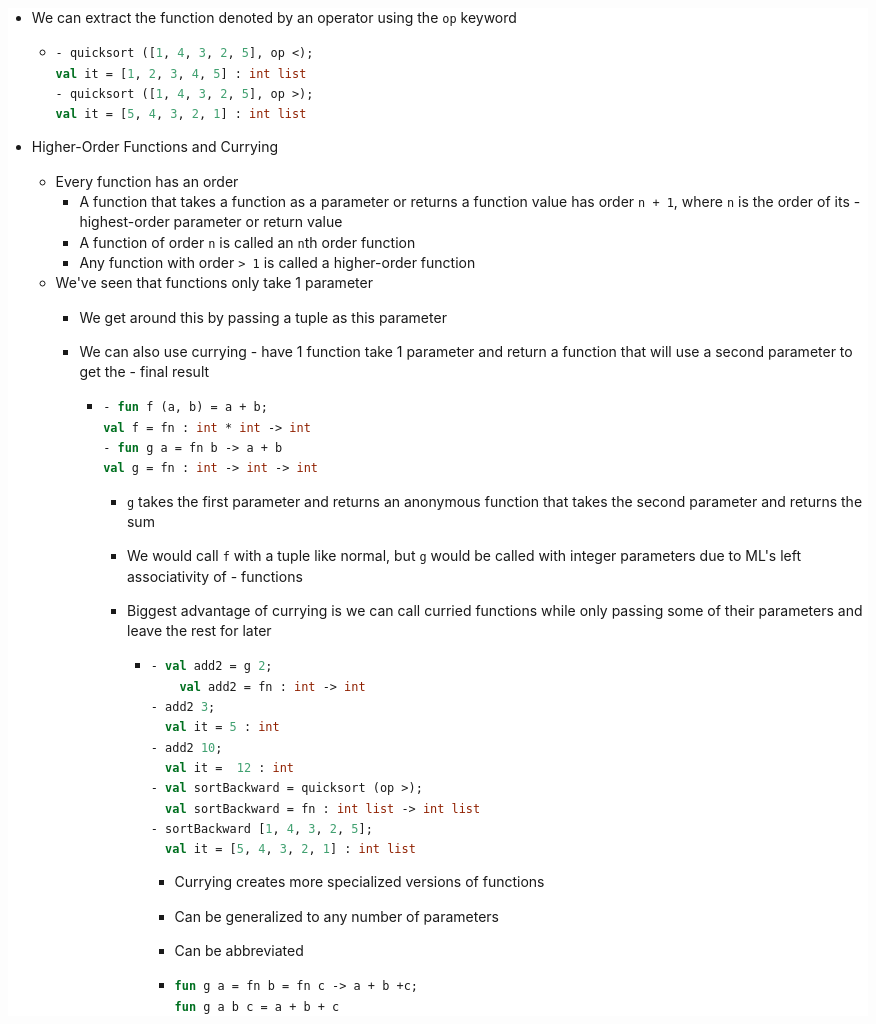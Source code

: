   - We can extract the function denoted by an operator using the `op` keyword

    - ```ocaml
      - quicksort ([1, 4, 3, 2, 5], op <);
      val it = [1, 2, 3, 4, 5] : int list
      - quicksort ([1, 4, 3, 2, 5], op >);
      val it = [5, 4, 3, 2, 1] : int list
      ```

- Higher-Order Functions and Currying
  - Every function has an order
    - A function that takes a function as a parameter or returns a function value has order `n + 1`, where `n` is the order of its - highest-order parameter or return value
    - A function of order `n` is called an `n`th order function
    - Any function with order `> 1` is called a higher-order function
  - We've seen that functions only take 1 parameter
    - We get around this by passing a tuple as this parameter
    - We can also use currying - have 1 function take 1 parameter and return a function that will use a second parameter to get the - final result

      - ```ocaml
        - fun f (a, b) = a + b;
        val f = fn : int * int -> int
        - fun g a = fn b -> a + b
        val g = fn : int -> int -> int
        ```

        - `g` takes the first parameter and returns an anonymous function that takes the second parameter and returns the sum
        - We would call `f` with a tuple like normal, but `g` would be called with integer parameters due to ML's left associativity of - functions
        - Biggest advantage of currying is we can call curried functions while only passing some of their parameters and leave the rest for later

          - ```ocaml
            - val add2 = g 2;
            	val add2 = fn : int -> int
            - add2 3;
              val it = 5 : int
            - add2 10;
              val it =  12 : int
            - val sortBackward = quicksort (op >);
              val sortBackward = fn : int list -> int list
            - sortBackward [1, 4, 3, 2, 5];
              val it = [5, 4, 3, 2, 1] : int list
            ```

            - Currying creates more specialized versions of functions

            - Can be generalized to any number of parameters

            - Can be abbreviated

            - ```ocaml
              fun g a = fn b = fn c -> a + b +c;
              fun g a b c = a + b + c
              ```
